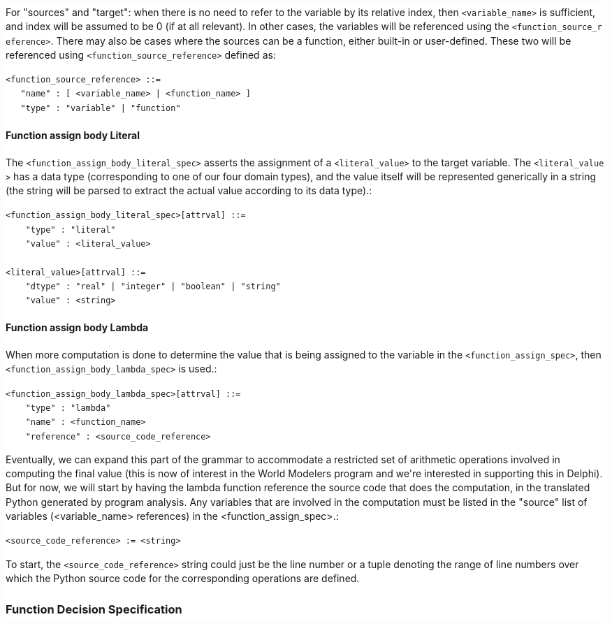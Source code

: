 For \"sources\" and \"target\": when there is no need to refer to the
variable by its relative index, then `<variable_name>` is sufficient,
and index will be assumed to be 0 (if at all relevant). In other cases,
the variables will be referenced using the
`<function_source_reference>`. There may also be cases where the sources
can be a function, either built-in or user-defined. These two will be
referenced using `<function_source_reference>` defined as:

    <function_source_reference> ::=
       "name" : [ <variable_name> | <function_name> ]
       "type" : "variable" | "function"

#### Function assign body Literal

The `<function_assign_body_literal_spec>` asserts the assignment of a
`<literal_value>` to the target variable. The `<literal_value>` has a
data type (corresponding to one of our four domain types), and the value
itself will be represented generically in a string (the string will be
parsed to extract the actual value according to its data type).:

    <function_assign_body_literal_spec>[attrval] ::=
        "type" : "literal"
        "value" : <literal_value>

    <literal_value>[attrval] ::=
        "dtype" : "real" | "integer" | "boolean" | "string"
        "value" : <string>

#### Function assign body Lambda

When more computation is done to determine the value that is being
assigned to the variable in the `<function_assign_spec>`, then
`<function_assign_body_lambda_spec>` is used.:

    <function_assign_body_lambda_spec>[attrval] ::=
        "type" : "lambda"
        "name" : <function_name>
        "reference" : <source_code_reference>

Eventually, we can expand this part of the grammar to accommodate a
restricted set of arithmetic operations involved in computing the final
value (this is now of interest in the World Modelers program and we\'re
interested in supporting this in Delphi). But for now, we will start by
having the lambda function reference the source code that does the
computation, in the translated Python generated by program analysis. Any
variables that are involved in the computation must be listed in the
\"source\" list of variables (\<variable\_name\> references) in the
\<function\_assign\_spec\>.:

    <source_code_reference> := <string>

To start, the `<source_code_reference>` string could just be the line
number or a tuple denoting the range of line numbers over which the
Python source code for the corresponding operations are defined.

### Function Decision Specification
